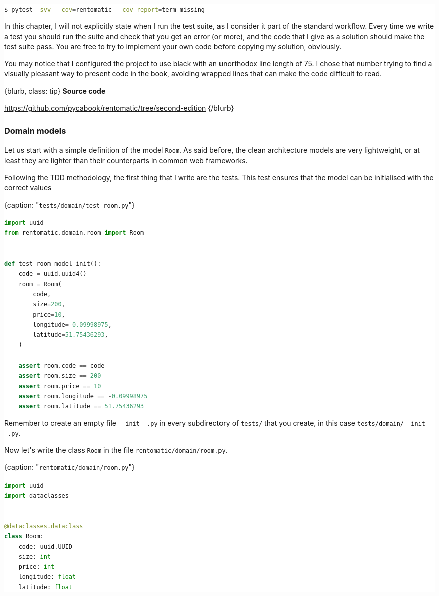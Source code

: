 ``` sh
$ pytest -svv --cov=rentomatic --cov-report=term-missing
```
In this chapter, I will not explicitly state when I run the test suite, as I consider it part of the standard workflow. Every time we write a test you should run the suite and check that you get an error (or more), and the code that I give as a solution should make the test suite pass. You are free to try to implement your own code before copying my solution, obviously.

You may notice that I configured the project to use black with an unorthodox line length of 75. I chose that number trying to find a visually pleasant way to present code in the book, avoiding wrapped lines that can make the code difficult to read.

{blurb, class: tip}
**Source code**

<https://github.com/pycabook/rentomatic/tree/second-edition>
{/blurb}


### Domain models

Let us start with a simple definition of the model `Room`. As said before, the clean architecture models are very lightweight, or at least they are lighter than their counterparts in common web frameworks.

Following the TDD methodology, the first thing that I write are the tests. This test ensures that the model can be initialised with the correct values

{caption: "`tests/domain/test_room.py`"}
``` python
import uuid
from rentomatic.domain.room import Room


def test_room_model_init():
    code = uuid.uuid4()
    room = Room(
        code,
        size=200,
        price=10,
        longitude=-0.09998975,
        latitude=51.75436293,
    )

    assert room.code == code
    assert room.size == 200
    assert room.price == 10
    assert room.longitude == -0.09998975
    assert room.latitude == 51.75436293
```
Remember to create an empty file `__init__.py` in every subdirectory of `tests/` that you create, in this case `tests/domain/__init__.py`. 

Now let's write the class `Room` in the file `rentomatic/domain/room.py`.

{caption: "`rentomatic/domain/room.py`"}
``` python
import uuid
import dataclasses


@dataclasses.dataclass
class Room:
    code: uuid.UUID
    size: int
    price: int
    longitude: float
    latitude: float
```